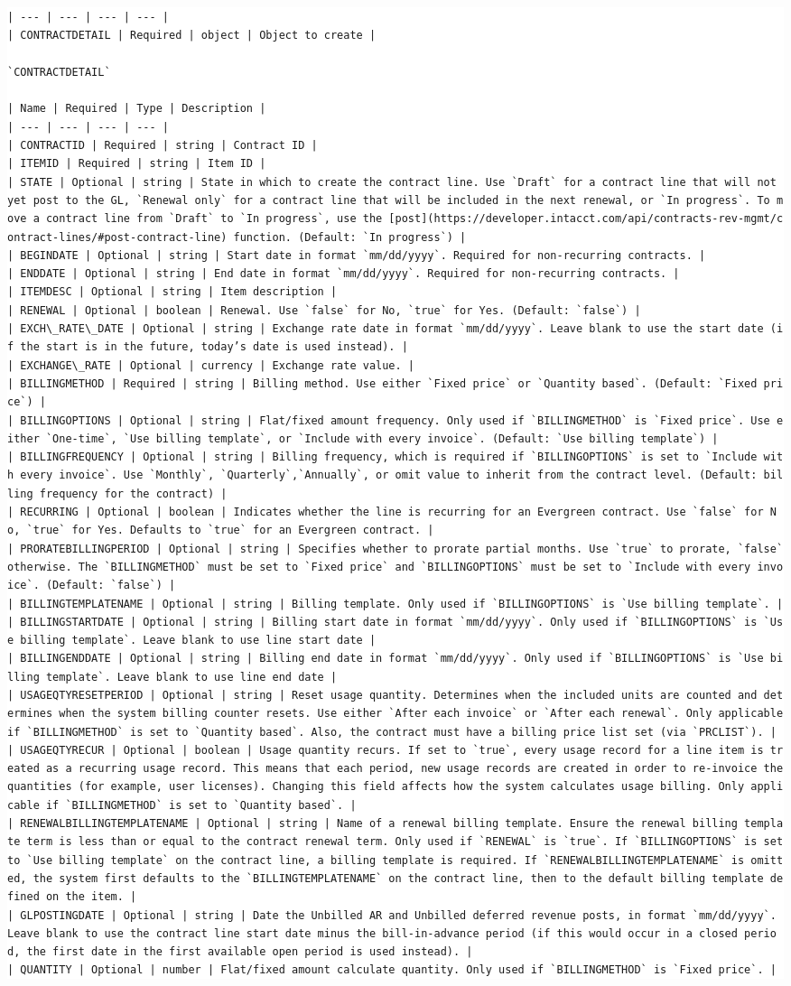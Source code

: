 ```
| --- | --- | --- | --- |
| CONTRACTDETAIL | Required | object | Object to create |

`CONTRACTDETAIL`

| Name | Required | Type | Description |
| --- | --- | --- | --- |
| CONTRACTID | Required | string | Contract ID |
| ITEMID | Required | string | Item ID |
| STATE | Optional | string | State in which to create the contract line. Use `Draft` for a contract line that will not yet post to the GL, `Renewal only` for a contract line that will be included in the next renewal, or `In progress`. To move a contract line from `Draft` to `In progress`, use the [post](https://developer.intacct.com/api/contracts-rev-mgmt/contract-lines/#post-contract-line) function. (Default: `In progress`) |
| BEGINDATE | Optional | string | Start date in format `mm/dd/yyyy`. Required for non-recurring contracts. |
| ENDDATE | Optional | string | End date in format `mm/dd/yyyy`. Required for non-recurring contracts. |
| ITEMDESC | Optional | string | Item description |
| RENEWAL | Optional | boolean | Renewal. Use `false` for No, `true` for Yes. (Default: `false`) |
| EXCH\_RATE\_DATE | Optional | string | Exchange rate date in format `mm/dd/yyyy`. Leave blank to use the start date (if the start is in the future, today’s date is used instead). |
| EXCHANGE\_RATE | Optional | currency | Exchange rate value. |
| BILLINGMETHOD | Required | string | Billing method. Use either `Fixed price` or `Quantity based`. (Default: `Fixed price`) |
| BILLINGOPTIONS | Optional | string | Flat/fixed amount frequency. Only used if `BILLINGMETHOD` is `Fixed price`. Use either `One-time`, `Use billing template`, or `Include with every invoice`. (Default: `Use billing template`) |
| BILLINGFREQUENCY | Optional | string | Billing frequency, which is required if `BILLINGOPTIONS` is set to `Include with every invoice`. Use `Monthly`, `Quarterly`,`Annually`, or omit value to inherit from the contract level. (Default: billing frequency for the contract) |
| RECURRING | Optional | boolean | Indicates whether the line is recurring for an Evergreen contract. Use `false` for No, `true` for Yes. Defaults to `true` for an Evergreen contract. |
| PRORATEBILLINGPERIOD | Optional | string | Specifies whether to prorate partial months. Use `true` to prorate, `false` otherwise. The `BILLINGMETHOD` must be set to `Fixed price` and `BILLINGOPTIONS` must be set to `Include with every invoice`. (Default: `false`) |
| BILLINGTEMPLATENAME | Optional | string | Billing template. Only used if `BILLINGOPTIONS` is `Use billing template`. |
| BILLINGSTARTDATE | Optional | string | Billing start date in format `mm/dd/yyyy`. Only used if `BILLINGOPTIONS` is `Use billing template`. Leave blank to use line start date |
| BILLINGENDDATE | Optional | string | Billing end date in format `mm/dd/yyyy`. Only used if `BILLINGOPTIONS` is `Use billing template`. Leave blank to use line end date |
| USAGEQTYRESETPERIOD | Optional | string | Reset usage quantity. Determines when the included units are counted and determines when the system billing counter resets. Use either `After each invoice` or `After each renewal`. Only applicable if `BILLINGMETHOD` is set to `Quantity based`. Also, the contract must have a billing price list set (via `PRCLIST`). |
| USAGEQTYRECUR | Optional | boolean | Usage quantity recurs. If set to `true`, every usage record for a line item is treated as a recurring usage record. This means that each period, new usage records are created in order to re-invoice the quantities (for example, user licenses). Changing this field affects how the system calculates usage billing. Only applicable if `BILLINGMETHOD` is set to `Quantity based`. |
| RENEWALBILLINGTEMPLATENAME | Optional | string | Name of a renewal billing template. Ensure the renewal billing template term is less than or equal to the contract renewal term. Only used if `RENEWAL` is `true`. If `BILLINGOPTIONS` is set to `Use billing template` on the contract line, a billing template is required. If `RENEWALBILLINGTEMPLATENAME` is omitted, the system first defaults to the `BILLINGTEMPLATENAME` on the contract line, then to the default billing template defined on the item. |
| GLPOSTINGDATE | Optional | string | Date the Unbilled AR and Unbilled deferred revenue posts, in format `mm/dd/yyyy`. Leave blank to use the contract line start date minus the bill-in-advance period (if this would occur in a closed period, the first date in the first available open period is used instead). |
| QUANTITY | Optional | number | Flat/fixed amount calculate quantity. Only used if `BILLINGMETHOD` is `Fixed price`. |
```